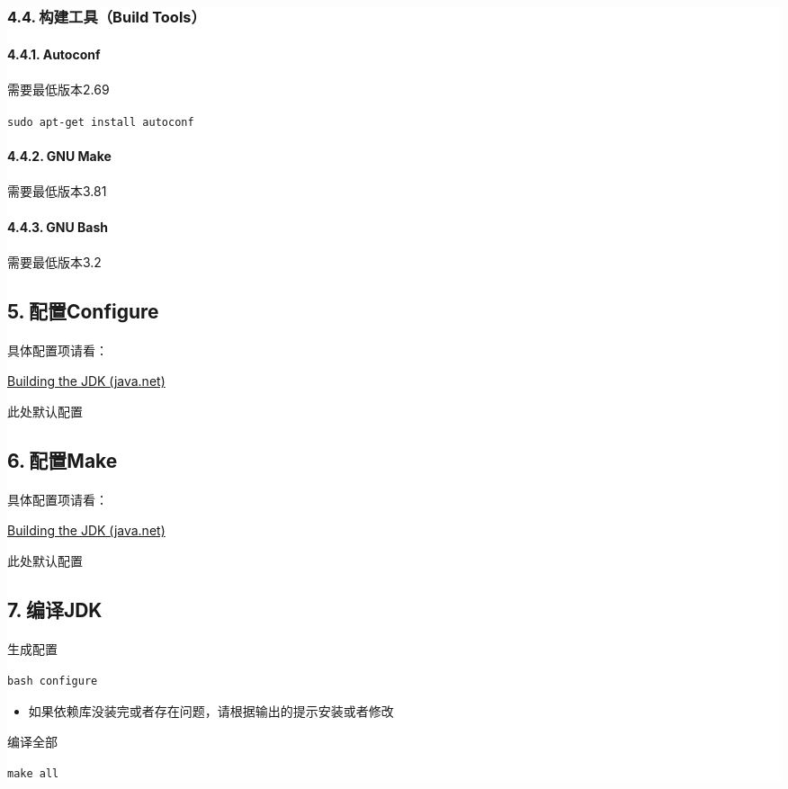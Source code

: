 
### 4.4. 构建工具（Build Tools）

#### 4.4.1. Autoconf

需要最低版本2.69

```shell
sudo apt-get install autoconf
```



#### 4.4.2. GNU Make

需要最低版本3.81



#### 4.4.3. GNU Bash

需要最低版本3.2



## 5. 配置Configure

具体配置项请看：

[Building the JDK (java.net)](https://openjdk.java.net/groups/build/doc/building.html)

此处默认配置



## 6.  配置Make

具体配置项请看：

[Building the JDK (java.net)](https://openjdk.java.net/groups/build/doc/building.html)

此处默认配置



## 7. 编译JDK

生成配置

```shell
bash configure
```

- 如果依赖库没装完或者存在问题，请根据输出的提示安装或者修改

编译全部

```shell
make all
```

